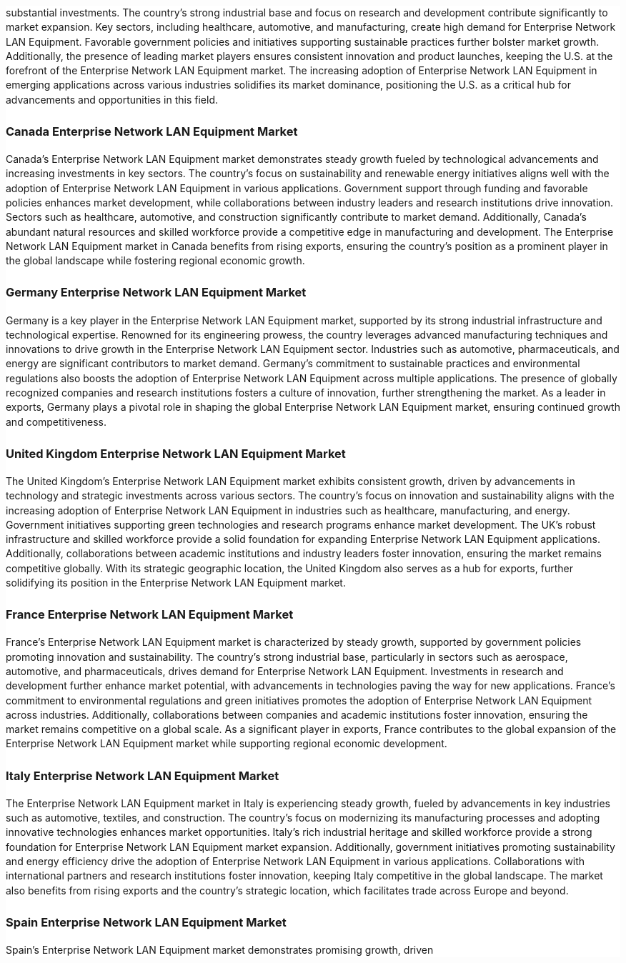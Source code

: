 substantial investments. The country&rsquo;s strong industrial base and focus on research and development contribute significantly to market expansion. Key sectors, including healthcare, automotive, and manufacturing, create high demand for Enterprise Network LAN Equipment. Favorable government policies and initiatives supporting sustainable practices further bolster market growth. Additionally, the presence of leading market players ensures consistent innovation and product launches, keeping the U.S. at the forefront of the Enterprise Network LAN Equipment market. The increasing adoption of Enterprise Network LAN Equipment in emerging applications across various industries solidifies its market dominance, positioning the U.S. as a critical hub for advancements and opportunities in this field.</p><h3>Canada Enterprise Network LAN Equipment Market</h3><p>Canada&rsquo;s Enterprise Network LAN Equipment market demonstrates steady growth fueled by technological advancements and increasing investments in key sectors. The country&rsquo;s focus on sustainability and renewable energy initiatives aligns well with the adoption of Enterprise Network LAN Equipment in various applications. Government support through funding and favorable policies enhances market development, while collaborations between industry leaders and research institutions drive innovation. Sectors such as healthcare, automotive, and construction significantly contribute to market demand. Additionally, Canada&rsquo;s abundant natural resources and skilled workforce provide a competitive edge in manufacturing and development. The Enterprise Network LAN Equipment market in Canada benefits from rising exports, ensuring the country&rsquo;s position as a prominent player in the global landscape while fostering regional economic growth.</p><h3>Germany Enterprise Network LAN Equipment Market</h3><p>Germany is a key player in the Enterprise Network LAN Equipment market, supported by its strong industrial infrastructure and technological expertise. Renowned for its engineering prowess, the country leverages advanced manufacturing techniques and innovations to drive growth in the Enterprise Network LAN Equipment sector. Industries such as automotive, pharmaceuticals, and energy are significant contributors to market demand. Germany&rsquo;s commitment to sustainable practices and environmental regulations also boosts the adoption of Enterprise Network LAN Equipment across multiple applications. The presence of globally recognized companies and research institutions fosters a culture of innovation, further strengthening the market. As a leader in exports, Germany plays a pivotal role in shaping the global Enterprise Network LAN Equipment market, ensuring continued growth and competitiveness.</p><h3>United Kingdom Enterprise Network LAN Equipment Market</h3><p>The United Kingdom&rsquo;s Enterprise Network LAN Equipment market exhibits consistent growth, driven by advancements in technology and strategic investments across various sectors. The country&rsquo;s focus on innovation and sustainability aligns with the increasing adoption of Enterprise Network LAN Equipment in industries such as healthcare, manufacturing, and energy. Government initiatives supporting green technologies and research programs enhance market development. The UK&rsquo;s robust infrastructure and skilled workforce provide a solid foundation for expanding Enterprise Network LAN Equipment applications. Additionally, collaborations between academic institutions and industry leaders foster innovation, ensuring the market remains competitive globally. With its strategic geographic location, the United Kingdom also serves as a hub for exports, further solidifying its position in the Enterprise Network LAN Equipment market.</p><h3>France Enterprise Network LAN Equipment Market</h3><p>France&rsquo;s Enterprise Network LAN Equipment market is characterized by steady growth, supported by government policies promoting innovation and sustainability. The country&rsquo;s strong industrial base, particularly in sectors such as aerospace, automotive, and pharmaceuticals, drives demand for Enterprise Network LAN Equipment. Investments in research and development further enhance market potential, with advancements in technologies paving the way for new applications. France&rsquo;s commitment to environmental regulations and green initiatives promotes the adoption of Enterprise Network LAN Equipment across industries. Additionally, collaborations between companies and academic institutions foster innovation, ensuring the market remains competitive on a global scale. As a significant player in exports, France contributes to the global expansion of the Enterprise Network LAN Equipment market while supporting regional economic development.</p><h3>Italy Enterprise Network LAN Equipment Market</h3><p>The Enterprise Network LAN Equipment market in Italy is experiencing steady growth, fueled by advancements in key industries such as automotive, textiles, and construction. The country&rsquo;s focus on modernizing its manufacturing processes and adopting innovative technologies enhances market opportunities. Italy&rsquo;s rich industrial heritage and skilled workforce provide a strong foundation for Enterprise Network LAN Equipment market expansion. Additionally, government initiatives promoting sustainability and energy efficiency drive the adoption of Enterprise Network LAN Equipment in various applications. Collaborations with international partners and research institutions foster innovation, keeping Italy competitive in the global landscape. The market also benefits from rising exports and the country&rsquo;s strategic location, which facilitates trade across Europe and beyond.</p><h3>Spain Enterprise Network LAN Equipment Market</h3><p>Spain&rsquo;s Enterprise Network LAN Equipment market demonstrates promising growth, driven